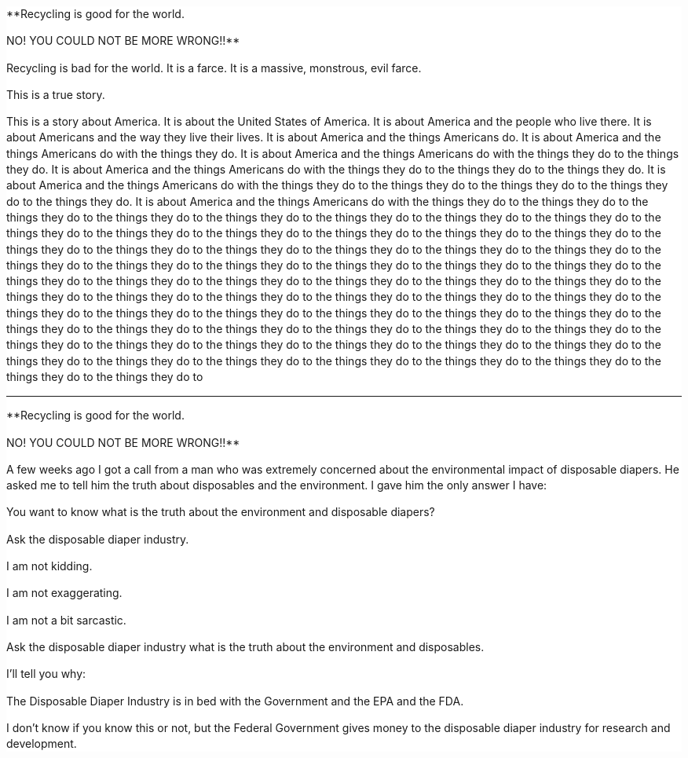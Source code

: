 
**Recycling is good for the world.

NO! YOU COULD NOT BE MORE WRONG!!**

Recycling is bad for the world. It is a farce. It is a massive, monstrous, evil farce.

This is a true story.

This is a story about America. It is about the United States of America. It is about America and the people who live there. It is about Americans and the way they live their lives. It is about America and the things Americans do. It is about America and the things Americans do with the things they do. It is about America and the things Americans do with the things they do to the things they do. It is about America and the things Americans do with the things they do to the things they do to the things they do. It is about America and the things Americans do with the things they do to the things they do to the things they do to the things they do to the things they do. It is about America and the things Americans do with the things they do to the things they do to the things they do to the things they do to the things they do to the things they do to the things they do to the things they do to the things they do to the things they do to the things they do to the things they do to the things they do to the things they do to the things they do to the things they do to the things they do to the things they do to the things they do to the things they do to the things they do to the things they do to the things they do to the things they do to the things they do to the things they do to the things they do to the things they do to the things they do to the things they do to the things they do to the things they do to the things they do to the things they do to the things they do to the things they do to the things they do to the things they do to the things they do to the things they do to the things they do to the things they do to the things they do to the things they do to the things they do to the things they do to the things they do to the things they do to the things they do to the things they do to the things they do to the things they do to the things they do to the things they do to the things they do to the things they do to the things they do to the things they do to the things they do to the things they do to the things they do to the things they do to the things they do to the things they do to

---

**Recycling is good for the world.

NO! YOU COULD NOT BE MORE WRONG!!**

A few weeks ago I got a call from a man who was extremely concerned about the environmental impact of disposable diapers. He asked me to tell him the truth about disposables and the environment. I gave him the only answer I have:

You want to know what is the truth about the environment and disposable diapers?

Ask the disposable diaper industry.

I am not kidding.

I am not exaggerating.

I am not a bit sarcastic.

Ask the disposable diaper industry what is the truth about the environment and disposables.

I’ll tell you why:

The Disposable Diaper Industry is in bed with the Government and the EPA and the FDA.

I don’t know if you know this or not, but the Federal Government gives money to the disposable diaper industry for research and development.

